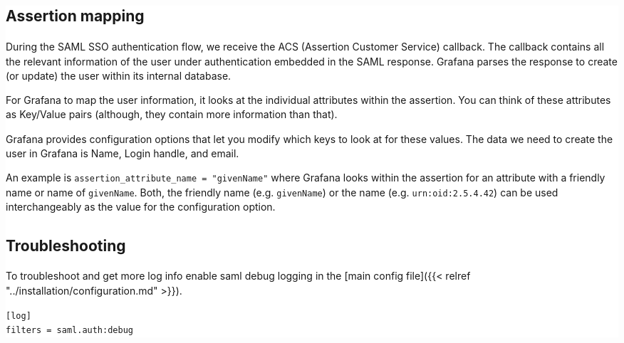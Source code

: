 ## Assertion mapping

During the SAML SSO authentication flow, we receive the ACS (Assertion Customer Service) callback. The callback contains all the relevant information of the user under authentication embedded in the SAML response. Grafana parses the response to create (or update) the user within its internal database.

For Grafana to map the user information, it looks at the individual attributes within the assertion. You can think of these attributes as Key/Value pairs (although, they contain more information than that).

Grafana provides configuration options that let you modify which keys to look at for these values. The data we need to create the user in Grafana is Name, Login handle, and email.

An example is `assertion_attribute_name = "givenName"` where Grafana looks within the assertion for an attribute with a friendly name or name of `givenName`. Both, the friendly name (e.g. `givenName`) or the name (e.g. `urn:oid:2.5.4.42`) can be used interchangeably as the value for the configuration option.

## Troubleshooting

To troubleshoot and get more log info enable saml debug logging in the [main config file]({{< relref "../installation/configuration.md" >}}).

```bash
[log]
filters = saml.auth:debug
```
